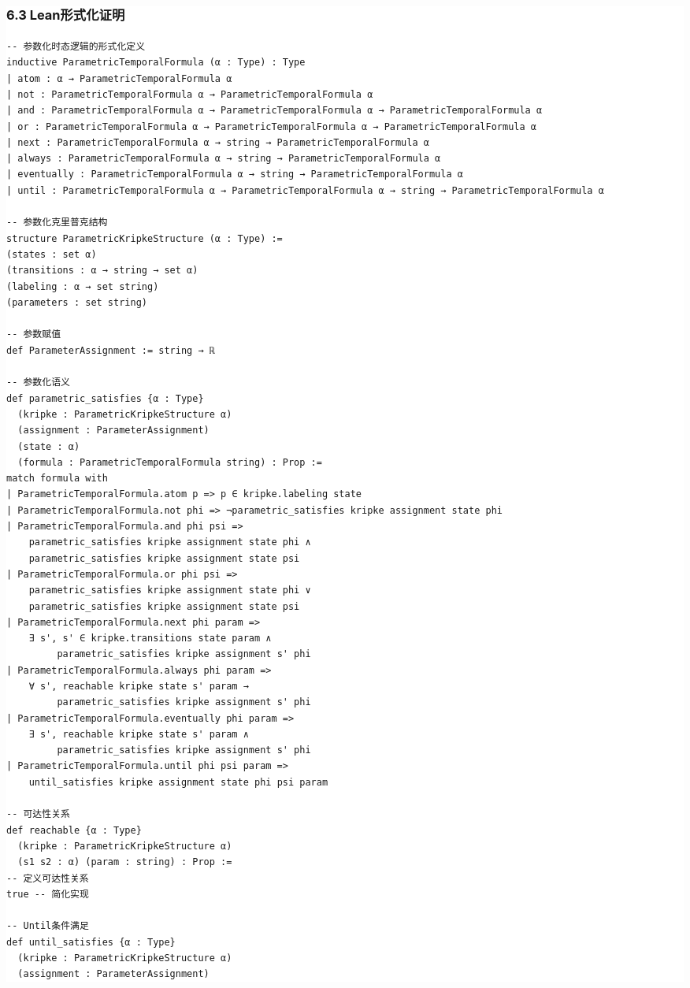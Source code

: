 ### 6.3 Lean形式化证明

```lean
-- 参数化时态逻辑的形式化定义
inductive ParametricTemporalFormula (α : Type) : Type
| atom : α → ParametricTemporalFormula α
| not : ParametricTemporalFormula α → ParametricTemporalFormula α
| and : ParametricTemporalFormula α → ParametricTemporalFormula α → ParametricTemporalFormula α
| or : ParametricTemporalFormula α → ParametricTemporalFormula α → ParametricTemporalFormula α
| next : ParametricTemporalFormula α → string → ParametricTemporalFormula α
| always : ParametricTemporalFormula α → string → ParametricTemporalFormula α
| eventually : ParametricTemporalFormula α → string → ParametricTemporalFormula α
| until : ParametricTemporalFormula α → ParametricTemporalFormula α → string → ParametricTemporalFormula α

-- 参数化克里普克结构
structure ParametricKripkeStructure (α : Type) :=
(states : set α)
(transitions : α → string → set α)
(labeling : α → set string)
(parameters : set string)

-- 参数赋值
def ParameterAssignment := string → ℝ

-- 参数化语义
def parametric_satisfies {α : Type} 
  (kripke : ParametricKripkeStructure α)
  (assignment : ParameterAssignment)
  (state : α)
  (formula : ParametricTemporalFormula string) : Prop :=
match formula with
| ParametricTemporalFormula.atom p => p ∈ kripke.labeling state
| ParametricTemporalFormula.not phi => ¬parametric_satisfies kripke assignment state phi
| ParametricTemporalFormula.and phi psi => 
    parametric_satisfies kripke assignment state phi ∧ 
    parametric_satisfies kripke assignment state psi
| ParametricTemporalFormula.or phi psi => 
    parametric_satisfies kripke assignment state phi ∨ 
    parametric_satisfies kripke assignment state psi
| ParametricTemporalFormula.next phi param => 
    ∃ s', s' ∈ kripke.transitions state param ∧ 
         parametric_satisfies kripke assignment s' phi
| ParametricTemporalFormula.always phi param => 
    ∀ s', reachable kripke state s' param → 
         parametric_satisfies kripke assignment s' phi
| ParametricTemporalFormula.eventually phi param => 
    ∃ s', reachable kripke state s' param ∧ 
         parametric_satisfies kripke assignment s' phi
| ParametricTemporalFormula.until phi psi param => 
    until_satisfies kripke assignment state phi psi param

-- 可达性关系
def reachable {α : Type} 
  (kripke : ParametricKripkeStructure α)
  (s1 s2 : α) (param : string) : Prop :=
-- 定义可达性关系
true -- 简化实现

-- Until条件满足
def until_satisfies {α : Type}
  (kripke : ParametricKripkeStructure α)
  (assignment : ParameterAssignment)
```